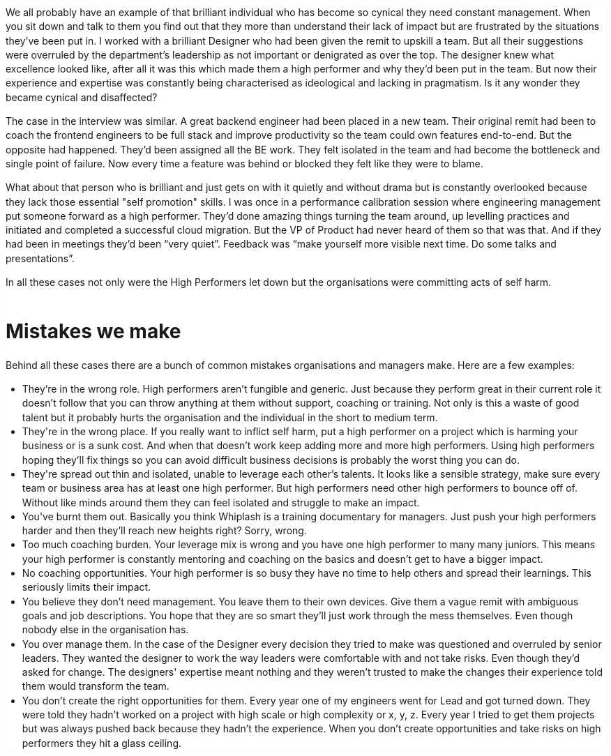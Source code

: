 We all probably have an example of that brilliant individual who has become so cynical they need constant management. When you sit down and talk to them you find out that they more than understand their lack of impact but are frustrated by the situations they’ve been put in. I worked with a brilliant Designer who had been given the remit to upskill a team. But all their suggestions were overruled by the department’s leadership as not important or denigrated as over the top. The designer knew what excellence looked like, after all it was this which made them a high performer and why they’d been put in the team. But now their experience and expertise was constantly being characterised as ideological and lacking in pragmatism. Is it any wonder they became cynical and disaffected?

The case in the interview was similar. A great backend engineer had been placed in a new team. Their original remit had been to coach the frontend engineers to be full stack and improve productivity so the team could own features end-to-end. But the opposite had happened. They’d been assigned all the BE work. They felt isolated in the team and had become the bottleneck and single point of failure. Now every time a feature was behind or blocked they felt like they were to blame.

What about that person who is brilliant and just gets on with it quietly and without drama but is constantly overlooked because they lack those essential "self promotion" skills. I was once in a performance calibration session where engineering management put someone forward as a high performer. They’d done amazing things turning the team around, up levelling practices and initiated and completed a successful cloud migration. But the VP of Product had never heard of them so that was that. And if they had been in meetings they’d been “very quiet”. Feedback was “make yourself more visible next time. Do some talks and presentations”.

In all these cases not only were the High Performers let down but the organisations were committing acts of self harm. 

# Mistakes we make

Behind all these cases there are a bunch of common mistakes organisations and managers make. Here are a few examples:

* They’re in the wrong role. High performers aren’t fungible and generic. Just because they perform great in their current role it doesn’t follow that you can throw anything at them without support, coaching or training. Not only is this a waste of good talent but it probably hurts the organisation and the individual in the short to medium term.  
* They're in the wrong place. If you really want to inflict self harm, put a high performer on a project which is harming your business or is a sunk cost. And when that doesn’t work keep adding more and more high performers. Using high performers hoping they’ll fix things so you can avoid difficult business decisions is probably the worst thing you can do.  
* They're spread out thin and isolated, unable to leverage each other’s talents. It looks like a sensible strategy, make sure every team or business area has at least one high performer. But high performers need other high performers to bounce off of. Without like minds around them they can feel isolated and struggle to make an impact.  
* You've burnt them out. Basically you think Whiplash is a training documentary for managers. Just push your high performers harder and then they’ll reach new heights right? Sorry, wrong.  
* Too much coaching burden. Your leverage mix is wrong and you have one high performer to many many juniors. This means your high performer is constantly mentoring and coaching on the basics and doesn’t get to have a bigger impact.  
* No coaching opportunities. Your high performer is so busy they have no time to help others and spread their learnings. This seriously limits their impact.  
* You believe they don’t need management. You leave them to their own devices. Give them a vague remit with ambiguous goals and job descriptions. You hope that they are so smart they’ll just work through the mess themselves. Even though nobody else in the organisation has.  
* You over manage them. In the case of the Designer every decision they tried to make was questioned and overruled by senior leaders. They wanted the designer to work the way leaders were comfortable with and not take risks. Even though they’d asked for change. The designers' expertise meant nothing and they weren’t trusted to make the changes their experience told them would transform the team.  
* You don’t create the right opportunities for them. Every year one of my engineers went for Lead and got turned down. They were told they hadn’t worked on a project with high scale or high complexity or x, y, z. Every year I tried to get them projects but was always pushed back because they hadn’t the experience. When you don’t create opportunities and take risks on high performers they hit a glass ceiling.
